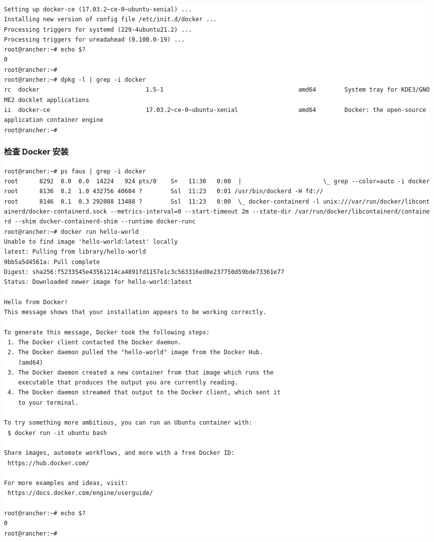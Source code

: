 ~~~
Setting up docker-ce (17.03.2~ce-0~ubuntu-xenial) ...
Installing new version of config file /etc/init.d/docker ...
Processing triggers for systemd (229-4ubuntu21.2) ...
Processing triggers for ureadahead (0.100.0-19) ...
root@rancher:~# echo $?
0
root@rancher:~# 
root@rancher:~# dpkg -l | grep -i docker
rc  docker                              1.5-1                                      amd64        System tray for KDE3/GNOME2 docklet applications
ii  docker-ce                           17.03.2~ce-0~ubuntu-xenial                 amd64        Docker: the open-source application container engine
root@rancher:~# 
~~~

### 检查 Docker 安装

~~~
root@rancher:~# ps faux | grep -i docker
root      8292  0.0  0.0  14224   924 pts/0    S+   11:30   0:00  |                       \_ grep --color=auto -i docker
root      8136  0.2  1.0 432756 40604 ?        Ssl  11:23   0:01 /usr/bin/dockerd -H fd://
root      8146  0.1  0.3 292088 13488 ?        Ssl  11:23   0:00  \_ docker-containerd -l unix:///var/run/docker/libcontainerd/docker-containerd.sock --metrics-interval=0 --start-timeout 2m --state-dir /var/run/docker/libcontainerd/containerd --shim docker-containerd-shim --runtime docker-runc
root@rancher:~# docker run hello-world
Unable to find image 'hello-world:latest' locally
latest: Pulling from library/hello-world
9bb5a5d4561a: Pull complete 
Digest: sha256:f5233545e43561214ca4891fd1157e1c3c563316ed8e237750d59bde73361e77
Status: Downloaded newer image for hello-world:latest

Hello from Docker!
This message shows that your installation appears to be working correctly.

To generate this message, Docker took the following steps:
 1. The Docker client contacted the Docker daemon.
 2. The Docker daemon pulled the "hello-world" image from the Docker Hub.
    (amd64)
 3. The Docker daemon created a new container from that image which runs the
    executable that produces the output you are currently reading.
 4. The Docker daemon streamed that output to the Docker client, which sent it
    to your terminal.

To try something more ambitious, you can run an Ubuntu container with:
 $ docker run -it ubuntu bash

Share images, automate workflows, and more with a free Docker ID:
 https://hub.docker.com/

For more examples and ideas, visit:
 https://docs.docker.com/engine/userguide/

root@rancher:~# echo $?
0
root@rancher:~# 
~~~
